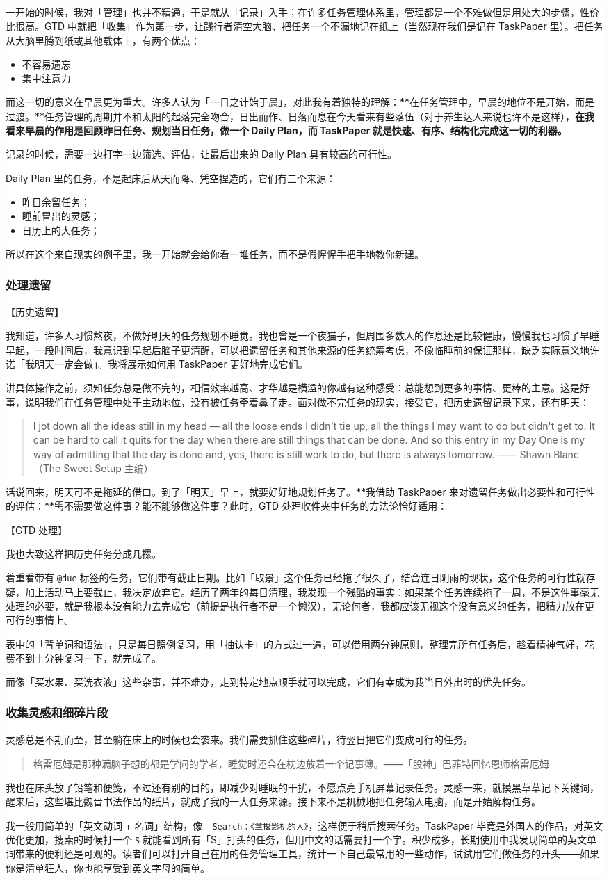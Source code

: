 一开始的时候，我对「管理」也并不精通，于是就从「记录」入手；在许多任务管理体系里，管理都是一个不难做但是用处大的步骤，性价比很高。GTD 中就把「收集」作为第一步，让践行者清空大脑、把任务一个不漏地记在纸上（当然现在我们是记在 TaskPaper 里）。把任务从大脑里腾到纸或其他载体上，有两个优点：

- 不容易遗忘
- 集中注意力

而这一切的意义在早晨更为重大。许多人认为「一日之计始于晨」，对此我有着独特的理解：**在任务管理中，早晨的地位不是开始，而是过渡。**任务管理的周期并不和太阳的起落完全吻合，日出而作、日落而息在今天看来有些落伍（对于养生达人来说也许不是这样），**在我看来早晨的作用是回顾昨日任务、规划当日任务，做一个 Daily Plan，而 TaskPaper 就是快速、有序、结构化完成这一切的利器。**

记录的时候，需要一边打字一边筛选、评估，让最后出来的 Daily Plan 具有较高的可行性。

Daily Plan 里的任务，不是起床后从天而降、凭空捏造的，它们有三个来源：

- 昨日余留任务；
- 睡前冒出的灵感；
- 日历上的大任务；

所以在这个来自现实的例子里，我一开始就会给你看一堆任务，而不是假惺惺手把手地教你新建。

### 处理遗留

【历史遗留】

我知道，许多人习惯熬夜，不做好明天的任务规划不睡觉。我也曾是一个夜猫子，但周围多数人的作息还是比较健康，慢慢我也习惯了早睡早起，一段时间后，我意识到早起后脑子更清醒，可以把遗留任务和其他来源的任务统筹考虑，不像临睡前的保证那样，缺乏实际意义地许诺「我明天一定会做」。我将展示如何用 TaskPaper 更好地完成它们。

讲具体操作之前，须知任务总是做不完的，相信效率越高、才华越是横溢的你越有这种感受：总能想到更多的事情、更棒的主意。这是好事，说明我们在任务管理中处于主动地位，没有被任务牵着鼻子走。面对做不完任务的现实，接受它，把历史遗留记录下来，还有明天：

> I jot down all the ideas still in my head — all the loose ends I didn't tie up, all the things I may want to do but didn't get to. It can be hard to call it quits for the day when there are still things that can be done. And so this entry in my Day One is my way of admitting that the day is done and, yes, there is still work to do, but there is always tomorrow. —— Shawn Blanc（The Sweet Setup 主编）

话说回来，明天可不是拖延的借口。到了「明天」早上，就要好好地规划任务了。**我借助 TaskPaper 来对遗留任务做出必要性和可行性的评估：**需不需要做这件事？能不能够做这件事？此时，GTD 处理收件夹中任务的方法论恰好适用：

【GTD 处理】

我也大致这样把历史任务分成几摞。

着重看带有 `@due` 标签的任务，它们带有截止日期。比如「取景」这个任务已经拖了很久了，结合连日阴雨的现状，这个任务的可行性就存疑，加上活动马上要截止，我决定放弃它。经历了两年的每日清理，我发现一个残酷的事实：如果某个任务连续拖了一周，不是这件事毫无处理的必要，就是我根本没有能力去完成它（前提是执行者不是一个懒汉），无论何者，我都应该无视这个没有意义的任务，把精力放在更可行的事情上。

表中的「背单词和语法」，只是每日照例复习，用「抽认卡」的方式过一遍，可以借用两分钟原则，整理完所有任务后，趁着精神气好，花费不到十分钟复习一下，就完成了。

而像「买水果、买洗衣液」这些杂事，并不难办，走到特定地点顺手就可以完成，它们有幸成为我当日外出时的优先任务。

### 收集灵感和细碎片段

灵感总是不期而至，甚至躺在床上的时候也会袭来。我们需要抓住这些碎片，待翌日把它们变成可行的任务。

> 格雷厄姆是那种满脑子想的都是学问的学者，睡觉时还会在枕边放着一个记事簿。——「股神」巴菲特回忆恩师格雷厄姆

我也在床头放了铅笔和便笺，不过还有别的目的，即减少对睡眠的干扰，不愿点亮手机屏幕记录任务。灵感一来，就摸黑草草记下关键词，醒来后，这些堪比魏晋书法作品的纸片，就成了我的一大任务来源。接下来不是机械地把任务输入电脑，而是开始解构任务。

我一般用简单的「英文动词 + 名词」结构，像`- Search：《拿摄影机的人》`，这样便于稍后搜索任务。TaskPaper 毕竟是外国人的作品，对英文优化更加，搜索的时候打一个 `S` 就能看到所有「S」打头的任务，但用中文的话需要打一个字。积少成多，长期使用中我发现简单的英文单词带来的便利还是可观的。读者们可以打开自己在用的任务管理工具，统计一下自己最常用的一些动作，试试用它们做任务的开头——如果你是清单狂人，你也能享受到英文字母的简单。
